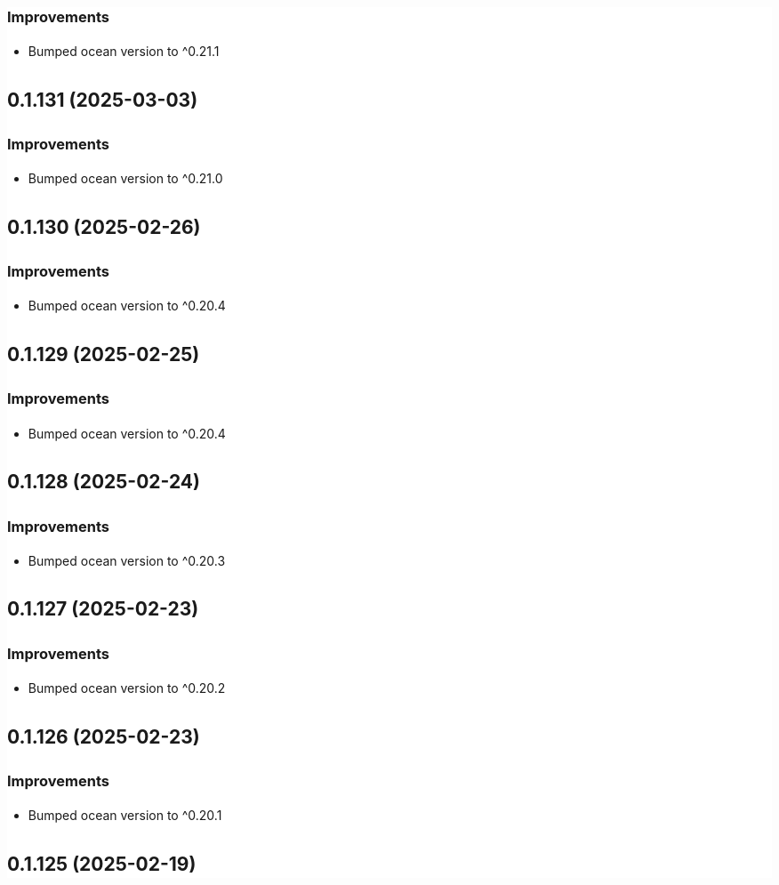 ### Improvements

- Bumped ocean version to ^0.21.1


## 0.1.131 (2025-03-03)


### Improvements

- Bumped ocean version to ^0.21.0


## 0.1.130 (2025-02-26)


### Improvements

- Bumped ocean version to ^0.20.4


## 0.1.129 (2025-02-25)


### Improvements

- Bumped ocean version to ^0.20.4


## 0.1.128 (2025-02-24)


### Improvements

- Bumped ocean version to ^0.20.3


## 0.1.127 (2025-02-23)


### Improvements

- Bumped ocean version to ^0.20.2


## 0.1.126 (2025-02-23)


### Improvements

- Bumped ocean version to ^0.20.1


## 0.1.125 (2025-02-19)

